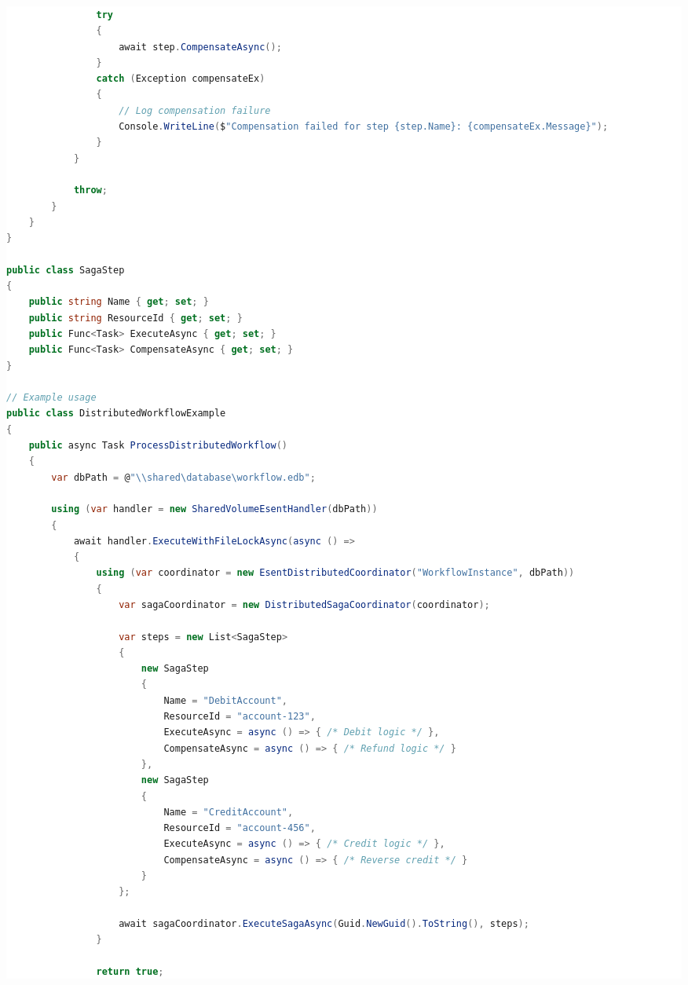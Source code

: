 ```csharp
                try
                {
                    await step.CompensateAsync();
                }
                catch (Exception compensateEx)
                {
                    // Log compensation failure
                    Console.WriteLine($"Compensation failed for step {step.Name}: {compensateEx.Message}");
                }
            }

            throw;
        }
    }
}

public class SagaStep
{
    public string Name { get; set; }
    public string ResourceId { get; set; }
    public Func<Task> ExecuteAsync { get; set; }
    public Func<Task> CompensateAsync { get; set; }
}

// Example usage
public class DistributedWorkflowExample
{
    public async Task ProcessDistributedWorkflow()
    {
        var dbPath = @"\\shared\database\workflow.edb";

        using (var handler = new SharedVolumeEsentHandler(dbPath))
        {
            await handler.ExecuteWithFileLockAsync(async () =>
            {
                using (var coordinator = new EsentDistributedCoordinator("WorkflowInstance", dbPath))
                {
                    var sagaCoordinator = new DistributedSagaCoordinator(coordinator);

                    var steps = new List<SagaStep>
                    {
                        new SagaStep
                        {
                            Name = "DebitAccount",
                            ResourceId = "account-123",
                            ExecuteAsync = async () => { /* Debit logic */ },
                            CompensateAsync = async () => { /* Refund logic */ }
                        },
                        new SagaStep
                        {
                            Name = "CreditAccount",
                            ResourceId = "account-456",
                            ExecuteAsync = async () => { /* Credit logic */ },
                            CompensateAsync = async () => { /* Reverse credit */ }
                        }
                    };

                    await sagaCoordinator.ExecuteSagaAsync(Guid.NewGuid().ToString(), steps);
                }

                return true;
```